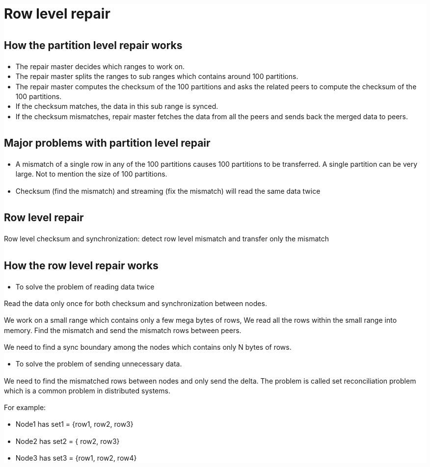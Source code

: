 # Row level repair

## How the partition level repair works

- The repair master decides which ranges to work on.
- The repair master splits the ranges to sub ranges which contains around 100
partitions.
- The repair master computes the checksum of the 100 partitions and asks the
related peers to compute the checksum of the 100 partitions.
- If the checksum matches, the data in this sub range is synced.
- If the checksum mismatches, repair master fetches the data from all the peers
and sends back the merged data to peers.

## Major problems with partition level repair

- A mismatch of a single row in any of the 100 partitions causes 100
partitions to be transferred. A single partition can be very large. Not to
mention the size of 100 partitions.

- Checksum (find the mismatch) and streaming (fix the mismatch) will read the
same data twice

## Row level repair

Row level checksum and synchronization: detect row level mismatch and transfer
only the mismatch

## How the row level repair works

- To solve the problem of reading data twice

Read the data only once for both checksum and synchronization between nodes.

We work on a small range which contains only a few mega bytes of rows,
We read all the rows within the small range into memory. Find the
mismatch and send the mismatch rows between peers.

We need to find a sync boundary among the nodes which contains only N bytes of
rows.

- To solve the problem of sending unnecessary data.

We need to find the mismatched rows between nodes and only send the delta.
The problem is called set reconciliation problem which is a common problem in
distributed systems.

For example:

- Node1 has set1 = {row1, row2, row3}

- Node2 has set2 = {      row2, row3}

- Node3 has set3 = {row1, row2, row4}
